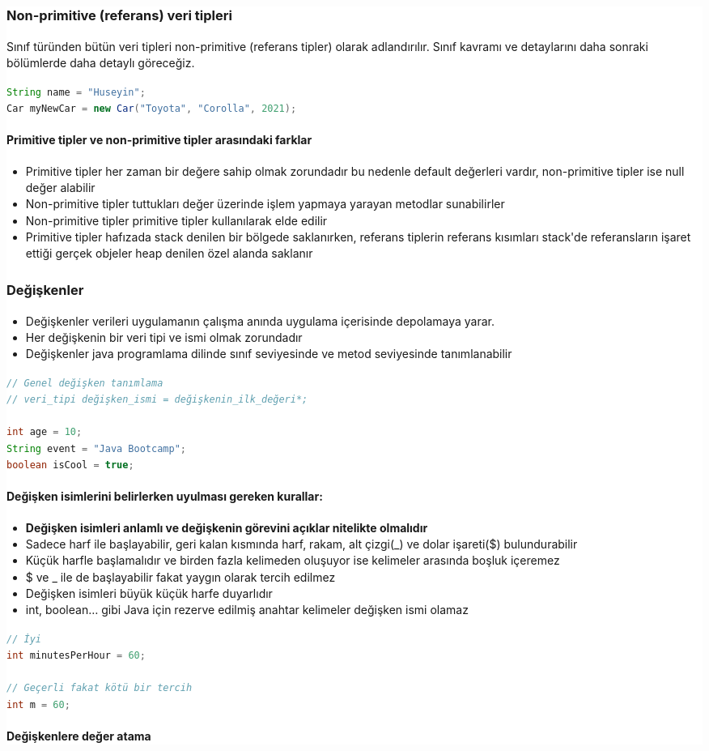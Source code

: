 ### Non-primitive (referans) veri tipleri
Sınıf türünden bütün veri tipleri non-primitive (referans tipler) olarak adlandırılır. Sınıf kavramı ve detaylarını 
daha sonraki bölümlerde daha detaylı göreceğiz.

```java
String name = "Huseyin";
Car myNewCar = new Car("Toyota", "Corolla", 2021);
```

#### Primitive tipler ve non-primitive tipler arasındaki farklar
- Primitive tipler her zaman bir değere sahip olmak zorundadır bu nedenle default değerleri vardır, non-primitive tipler 
  ise null değer alabilir
- Non-primitive tipler tuttukları değer üzerinde işlem yapmaya yarayan metodlar sunabilirler
- Non-primitive tipler primitive tipler kullanılarak elde edilir  
- Primitive tipler hafızada stack denilen bir bölgede saklanırken, referans tiplerin referans kısımları stack'de 
  referansların işaret ettiği gerçek objeler heap denilen özel alanda saklanır


### Değişkenler
- Değişkenler verileri uygulamanın çalışma anında uygulama içerisinde depolamaya yarar.
- Her değişkenin bir veri tipi ve ismi olmak zorundadır
- Değişkenler java programlama dilinde sınıf seviyesinde ve metod seviyesinde tanımlanabilir

```java
// Genel değişken tanımlama
// veri_tipi değişken_ismi = değişkenin_ilk_değeri*;

int age = 10;
String event = "Java Bootcamp";
boolean isCool = true;
```
#### Değişken isimlerini belirlerken uyulması gereken kurallar:
- **Değişken isimleri anlamlı ve değişkenin görevini açıklar nitelikte olmalıdır**
- Sadece harf ile başlayabilir, geri kalan kısmında harf, rakam, alt çizgi(_) ve dolar işareti($) bulundurabilir
- Küçük harfle başlamalıdır ve birden fazla kelimeden oluşuyor ise kelimeler arasında boşluk içeremez
- $ ve _ ile de başlayabilir fakat yaygın olarak tercih edilmez
- Değişken isimleri büyük küçük harfe duyarlıdır
- int, boolean… gibi Java için rezerve edilmiş anahtar kelimeler değişken ismi olamaz

```java
// İyi
int minutesPerHour = 60;

// Geçerli fakat kötü bir tercih
int m = 60;
```
#### Değişkenlere değer atama
